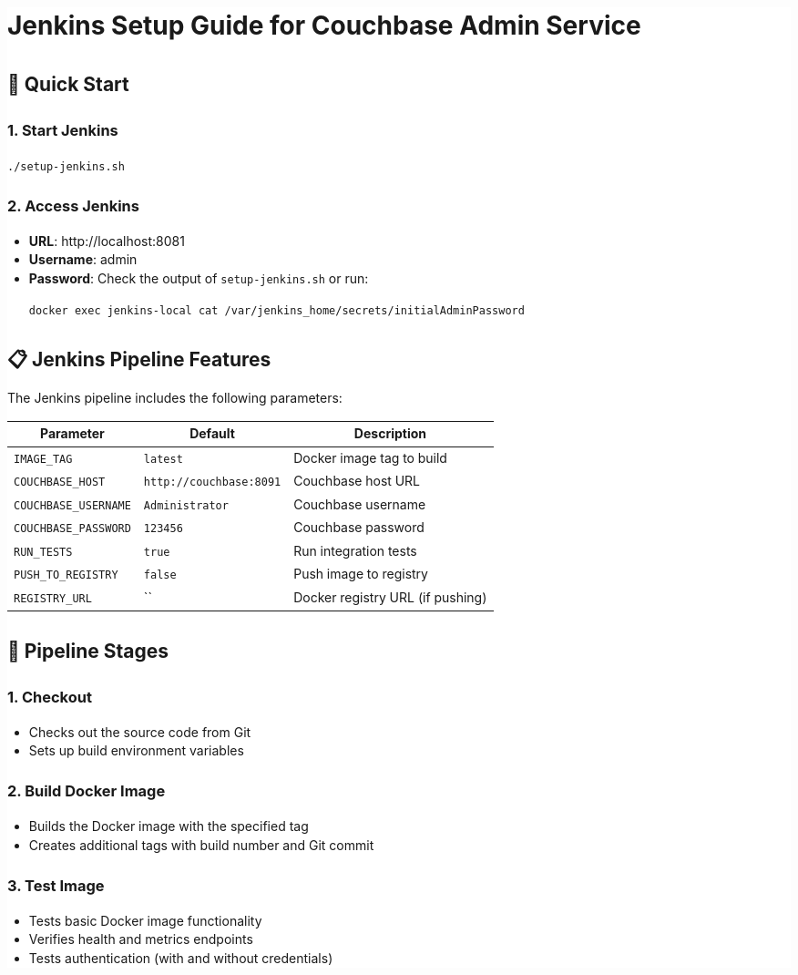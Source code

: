 # Jenkins Setup Guide for Couchbase Admin Service

## 🚀 Quick Start

### 1. Start Jenkins
```bash
./setup-jenkins.sh
```

### 2. Access Jenkins
- **URL**: http://localhost:8081
- **Username**: admin
- **Password**: Check the output of `setup-jenkins.sh` or run:
  ```bash
  docker exec jenkins-local cat /var/jenkins_home/secrets/initialAdminPassword
  ```

## 📋 Jenkins Pipeline Features

The Jenkins pipeline includes the following parameters:

| Parameter | Default | Description |
|-----------|---------|-------------|
| `IMAGE_TAG` | `latest` | Docker image tag to build |
| `COUCHBASE_HOST` | `http://couchbase:8091` | Couchbase host URL |
| `COUCHBASE_USERNAME` | `Administrator` | Couchbase username |
| `COUCHBASE_PASSWORD` | `123456` | Couchbase password |
| `RUN_TESTS` | `true` | Run integration tests |
| `PUSH_TO_REGISTRY` | `false` | Push image to registry |
| `REGISTRY_URL` | `` | Docker registry URL (if pushing) |

## 🔧 Pipeline Stages

### 1. Checkout
- Checks out the source code from Git
- Sets up build environment variables

### 2. Build Docker Image
- Builds the Docker image with the specified tag
- Creates additional tags with build number and Git commit

### 3. Test Image
- Tests basic Docker image functionality
- Verifies health and metrics endpoints
- Tests authentication (with and without credentials)
